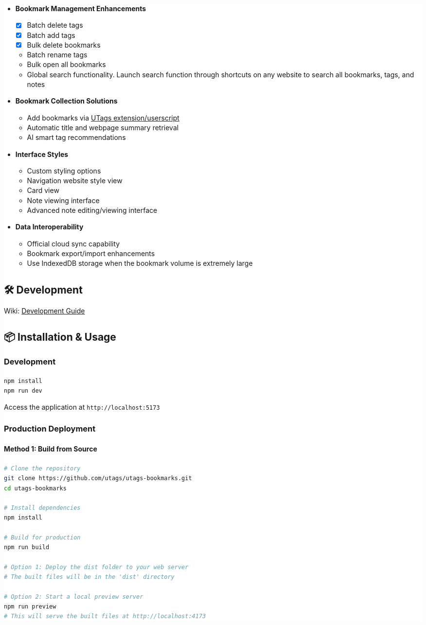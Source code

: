 - **Bookmark Management Enhancements**

  - [x] Batch delete tags
  - [x] Batch add tags
  - [x] Bulk delete bookmarks
  - Batch rename tags
  - Bulk open all bookmarks
  - Global search functionality. Launch search function through shortcuts on any website to search all bookmarks, tags, and notes

- **Bookmark Collection Solutions**

  - Add bookmarks via [UTags extension/userscript](https://github.com/utags/utags)
  - Automatic title and webpage summary retrieval
  - AI smart tag recommendations

- **Interface Styles**

  - Custom styling options
  - Navigation website style view
  - Card view
  - Note viewing interface
  - Advanced note editing/viewing interface

- **Data Interoperability**
  - Official cloud sync capability
  - Bookmark export/import enhancements
  - Use IndexedDB storage when the bookmark volume is extremely large

## 🛠 Development

Wiki: [Development Guide](https://deepwiki.com/utags/utags-bookmarks)

## 📦 Installation & Usage

### Development

```bash
npm install
npm run dev
```

Access the application at `http://localhost:5173`

### Production Deployment

#### Method 1: Build from Source

```bash
# Clone the repository
git clone https://github.com/utags/utags-bookmarks.git
cd utags-bookmarks

# Install dependencies
npm install

# Build for production
npm run build

# Option 1: Deploy the dist folder to your web server
# The built files will be in the 'dist' directory

# Option 2: Start a local preview server
npm run preview
# This will serve the built files at http://localhost:4173
```
